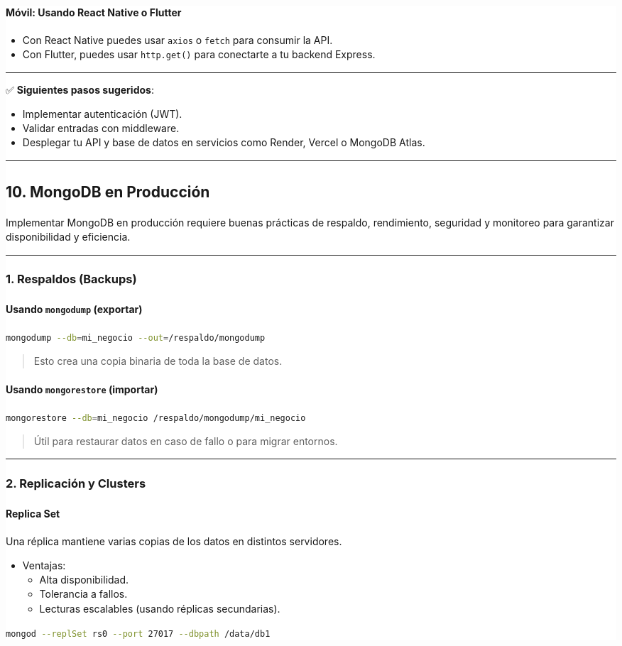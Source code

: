 #### Móvil: Usando React Native o Flutter

- Con React Native puedes usar `axios` o `fetch` para consumir la API.
- Con Flutter, puedes usar `http.get()` para conectarte a tu backend Express.

---

✅ **Siguientes pasos sugeridos**:

- Implementar autenticación (JWT).
- Validar entradas con middleware.
- Desplegar tu API y base de datos en servicios como Render, Vercel o MongoDB Atlas.

---

## 10. MongoDB en Producción

Implementar MongoDB en producción requiere buenas prácticas de respaldo, rendimiento, seguridad y monitoreo para garantizar disponibilidad y eficiencia.

---

### 1. Respaldos (Backups)

#### Usando `mongodump` (exportar)

```bash
mongodump --db=mi_negocio --out=/respaldo/mongodump
```

> Esto crea una copia binaria de toda la base de datos.

#### Usando `mongorestore` (importar)

```bash
mongorestore --db=mi_negocio /respaldo/mongodump/mi_negocio
```

> Útil para restaurar datos en caso de fallo o para migrar entornos.

---

### 2. Replicación y Clusters

#### Replica Set

Una réplica mantiene varias copias de los datos en distintos servidores.

- Ventajas:
  - Alta disponibilidad.
  - Tolerancia a fallos.
  - Lecturas escalables (usando réplicas secundarias).

```bash
mongod --replSet rs0 --port 27017 --dbpath /data/db1
```
